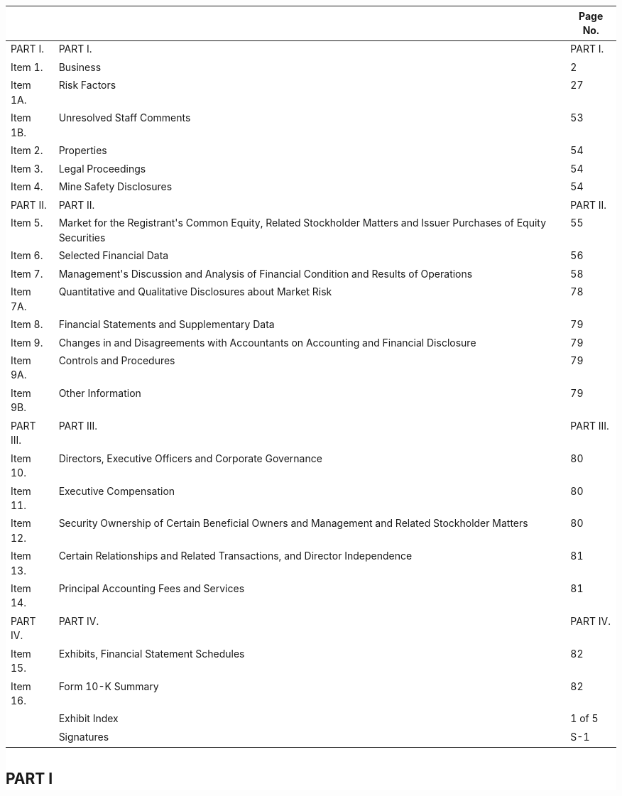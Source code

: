 |           |                                                                                                                  | Page No.   |
|-----------|------------------------------------------------------------------------------------------------------------------|------------|
| PART I.   | PART I.                                                                                                          | PART I.    |
| Item 1.   | Business                                                                                                         | 2          |
| Item 1A.  | Risk Factors                                                                                                     | 27         |
| Item 1B.  | Unresolved Staff Comments                                                                                        | 53         |
| Item 2.   | Properties                                                                                                       | 54         |
| Item 3.   | Legal Proceedings                                                                                                | 54         |
| Item 4.   | Mine Safety Disclosures                                                                                          | 54         |
| PART II.  | PART II.                                                                                                         | PART II.   |
| Item 5.   | Market for the Registrant's Common Equity, Related Stockholder Matters and Issuer Purchases of Equity Securities | 55         |
| Item 6.   | Selected Financial Data                                                                                          | 56         |
| Item 7.   | Management's Discussion and Analysis of Financial Condition and Results of Operations                            | 58         |
| Item 7A.  | Quantitative and Qualitative Disclosures about Market Risk                                                       | 78         |
| Item 8.   | Financial Statements and Supplementary Data                                                                      | 79         |
| Item 9.   | Changes in and Disagreements with Accountants on Accounting and Financial Disclosure                             | 79         |
| Item 9A.  | Controls and Procedures                                                                                          | 79         |
| Item 9B.  | Other Information                                                                                                | 79         |
| PART III. | PART III.                                                                                                        | PART III.  |
| Item 10.  | Directors, Executive Officers and Corporate Governance                                                           | 80         |
| Item 11.  | Executive Compensation                                                                                           | 80         |
| Item 12.  | Security Ownership of Certain Beneficial Owners and Management and Related Stockholder Matters                   | 80         |
| Item 13.  | Certain Relationships and Related Transactions, and Director Independence                                        | 81         |
| Item 14.  | Principal Accounting Fees and Services                                                                           | 81         |
| PART IV.  | PART IV.                                                                                                         | PART IV.   |
| Item 15.  | Exhibits, Financial Statement Schedules                                                                          | 82         |
| Item 16.  | Form 10-K Summary                                                                                                | 82         |
|           | Exhibit Index                                                                                                    | 1 of 5     |
|           | Signatures                                                                                                       | S-1        |

## PART I
